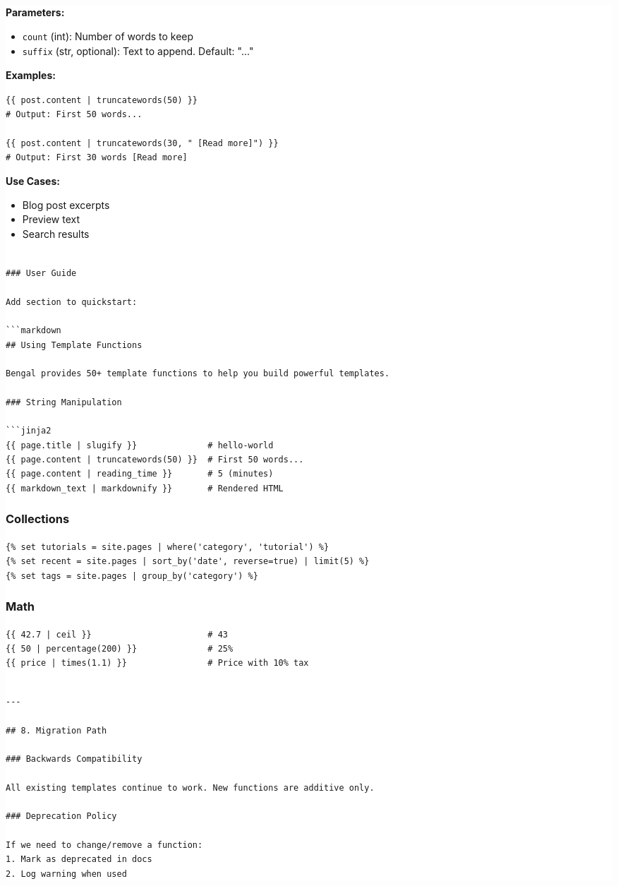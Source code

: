 **Parameters:**
- `count` (int): Number of words to keep
- `suffix` (str, optional): Text to append. Default: "..."

**Examples:**
```jinja2
{{ post.content | truncatewords(50) }}
# Output: First 50 words...

{{ post.content | truncatewords(30, " [Read more]") }}
# Output: First 30 words [Read more]
```

**Use Cases:**
- Blog post excerpts
- Preview text
- Search results
```

### User Guide

Add section to quickstart:

```markdown
## Using Template Functions

Bengal provides 50+ template functions to help you build powerful templates.

### String Manipulation

```jinja2
{{ page.title | slugify }}              # hello-world
{{ page.content | truncatewords(50) }}  # First 50 words...
{{ page.content | reading_time }}       # 5 (minutes)
{{ markdown_text | markdownify }}       # Rendered HTML
```

### Collections

```jinja2
{% set tutorials = site.pages | where('category', 'tutorial') %}
{% set recent = site.pages | sort_by('date', reverse=true) | limit(5) %}
{% set tags = site.pages | group_by('category') %}
```

### Math

```jinja2
{{ 42.7 | ceil }}                       # 43
{{ 50 | percentage(200) }}              # 25%
{{ price | times(1.1) }}                # Price with 10% tax
```
```

---

## 8. Migration Path

### Backwards Compatibility

All existing templates continue to work. New functions are additive only.

### Deprecation Policy

If we need to change/remove a function:
1. Mark as deprecated in docs
2. Log warning when used
```
